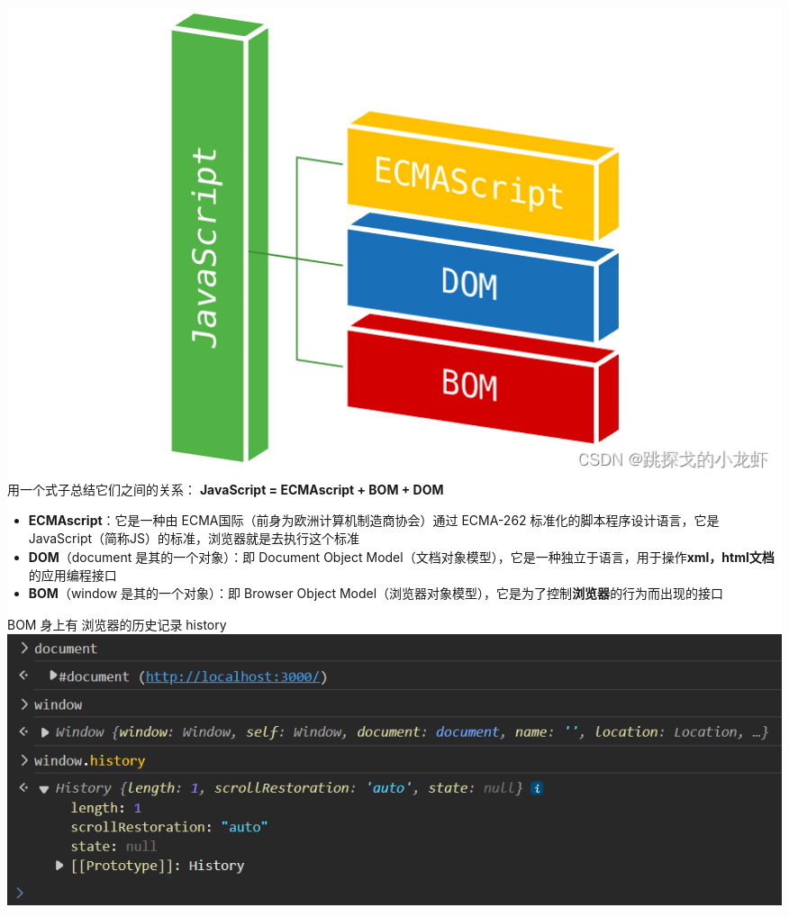 ![](resources/2023-12-27-21-20-25.png)
用一个式子总结它们之间的关系：
**JavaScript = ECMAscript + BOM + DOM**

- **ECMAscript**：它是一种由 ECMA国际（前身为欧洲计算机制造商协会）通过 ECMA-262 标准化的脚本程序设计语言，它是JavaScript（简称JS）的标准，浏览器就是去执行这个标准
- **DOM**（document 是其的一个对象）：即 Document Object Model（文档对象模型），它是一种独立于语言，用于操作**xml，html文档**的应用编程接口
- **BOM**（window 是其的一个对象）：即 Browser Object Model（浏览器对象模型），它是为了控制**浏览器**的行为而出现的接口

BOM 身上有 浏览器的历史记录 history
![](resources/2023-12-27-21-35-51.png)
